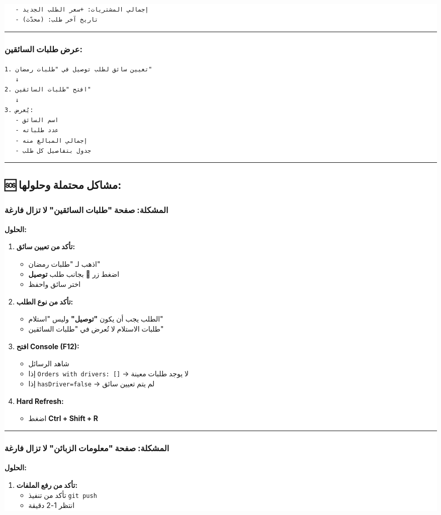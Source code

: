 ```
   - إجمالي المشتريات: +سعر الطلب الجديد
   - تاريخ آخر طلب: (محدّث)
```

---

### **عرض طلبات السائقين:**

```
1. تعيين سائق لطلب توصيل في "طلبات رمضان"
   ↓
2. افتح "طلبات السائقين"
   ↓
3. يُعرض:
   - اسم السائق
   - عدد طلباته
   - إجمالي المبالغ منه
   - جدول بتفاصيل كل طلب
```

---

## 🆘 **مشاكل محتملة وحلولها:**

### **المشكلة: صفحة "طلبات السائقين" لا تزال فارغة**

**الحلول:**
1. **تأكد من تعيين سائق:**
   - اذهب لـ "طلبات رمضان"
   - اضغط زر 🚗 بجانب طلب **توصيل**
   - اختر سائق واحفظ

2. **تأكد من نوع الطلب:**
   - الطلب يجب أن يكون **"توصيل"** وليس "استلام"
   - طلبات الاستلام لا تُعرض في "طلبات السائقين"

3. **افتح Console (F12):**
   - شاهد الرسائل
   - إذا `Orders with drivers: []` → لا يوجد طلبات معينة
   - إذا `hasDriver=false` → لم يتم تعيين سائق

4. **Hard Refresh:**
   - اضغط **Ctrl + Shift + R**

---

### **المشكلة: صفحة "معلومات الزبائن" لا تزال فارغة**

**الحلول:**
1. **تأكد من رفع الملفات:**
   - تأكد من تنفيذ `git push`
   - انتظر 1-2 دقيقة
